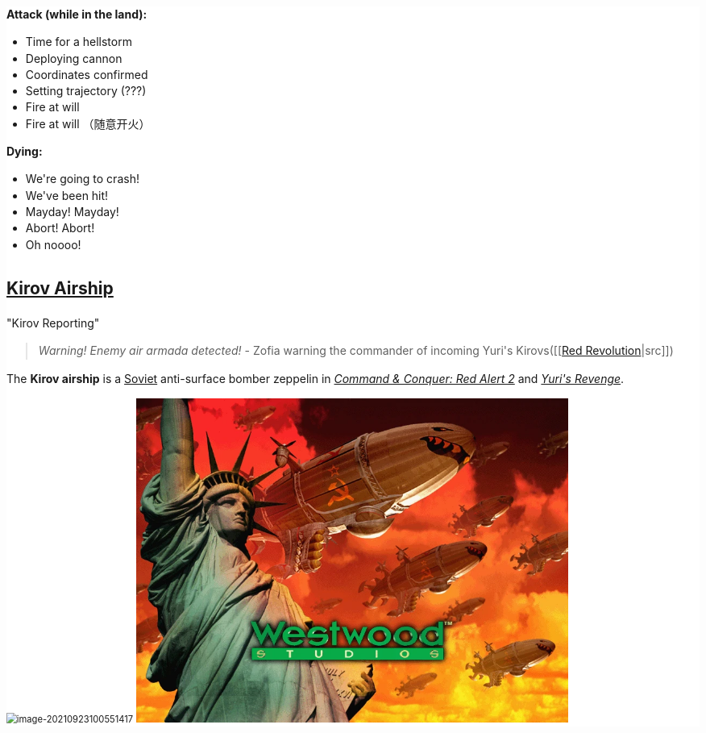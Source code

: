 **Attack (while in the land):**
 - Time for a hellstorm
 - Deploying cannon
 - Coordinates confirmed
 - Setting trajectory (???)
 - Fire at will
 - Fire at will （随意开火）

**Dying:**
 - We're going to crash!
 - We've been hit!
 - Mayday! Mayday!
 - Abort! Abort!
 - Oh noooo!


[Kirov Airship](https://cnc.fandom.com/wiki/Kirov_airship_(Red_Alert_2))
-------------
"Kirov Reporting"

> *Warning! Enemy air armada detected!*
> \- Zofia warning the commander of incoming Yuri's Kirovs([[[Red Revolution](https://cnc.fandom.com/wiki/Red_Revolution)|src]])

The **Kirov airship** is a [Soviet](https://cnc.fandom.com/wiki/Soviet_Union) anti-surface bomber zeppelin in *[Command & Conquer: Red Alert 2](https://cnc.fandom.com/wiki/Command_%26_Conquer:_Red_Alert_2)* and *[Yuri's Revenge](https://cnc.fandom.com/wiki/Command_%26_Conquer:_Red_Alert_2_-_Yuri's_Revenge)*.

<img src="C:\Users\lee.wang\AppData\Roaming\Typora\typora-user-images\image-20210923100551417.png" alt="image-20210923100551417" style="zoom: 80%;" />

<img src="./images/image-20210923100634406.png" alt="image-20210923100634406" style="zoom:67%;" />
